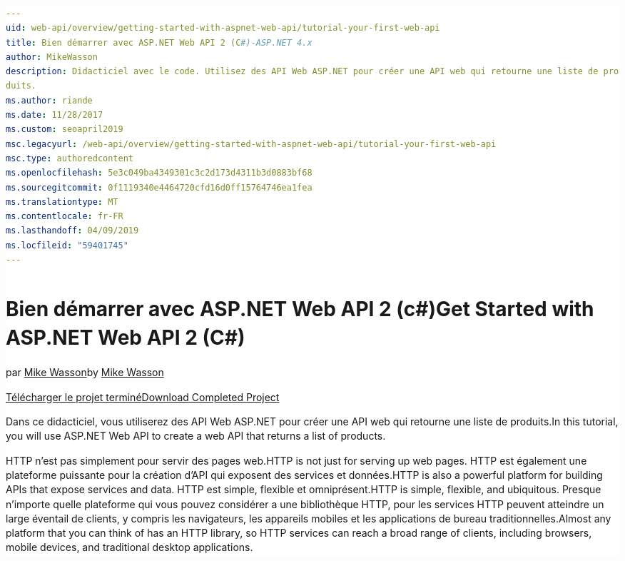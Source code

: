 ```yaml
---
uid: web-api/overview/getting-started-with-aspnet-web-api/tutorial-your-first-web-api
title: Bien démarrer avec ASP.NET Web API 2 (C#)-ASP.NET 4.x
author: MikeWasson
description: Didacticiel avec le code. Utilisez des API Web ASP.NET pour créer une API web qui retourne une liste de produits.
ms.author: riande
ms.date: 11/28/2017
ms.custom: seoapril2019
msc.legacyurl: /web-api/overview/getting-started-with-aspnet-web-api/tutorial-your-first-web-api
msc.type: authoredcontent
ms.openlocfilehash: 5e3c049ba4349301c3c2d173d4311b3d0883bf68
ms.sourcegitcommit: 0f1119340e4464720cfd16d0ff15764746ea1fea
ms.translationtype: MT
ms.contentlocale: fr-FR
ms.lasthandoff: 04/09/2019
ms.locfileid: "59401745"
---
```

# <a name="get-started-with-aspnet-web-api-2-c"></a><span data-ttu-id="3a9f5-104">Bien démarrer avec ASP.NET Web API 2 (c#)</span><span class="sxs-lookup"><span data-stu-id="3a9f5-104">Get Started with ASP.NET Web API 2 (C#)</span></span>

<span data-ttu-id="3a9f5-105">par [Mike Wasson](https://github.com/MikeWasson)</span><span class="sxs-lookup"><span data-stu-id="3a9f5-105">by [Mike Wasson](https://github.com/MikeWasson)</span></span>

[<span data-ttu-id="3a9f5-106">Télécharger le projet terminé</span><span class="sxs-lookup"><span data-stu-id="3a9f5-106">Download Completed Project</span></span>](https://code.msdn.microsoft.com/Sample-code-of-Getting-c56ccb28)

<span data-ttu-id="3a9f5-107">Dans ce didacticiel, vous utiliserez des API Web ASP.NET pour créer une API web qui retourne une liste de produits.</span><span class="sxs-lookup"><span data-stu-id="3a9f5-107">In this tutorial, you will use ASP.NET Web API to create a web API that returns a list of products.</span></span>

<span data-ttu-id="3a9f5-108">HTTP n’est pas simplement pour servir des pages web.</span><span class="sxs-lookup"><span data-stu-id="3a9f5-108">HTTP is not just for serving up web pages.</span></span> <span data-ttu-id="3a9f5-109">HTTP est également une plateforme puissante pour la création d’API qui exposent des services et données.</span><span class="sxs-lookup"><span data-stu-id="3a9f5-109">HTTP is also a powerful platform for building APIs that expose services and data.</span></span> <span data-ttu-id="3a9f5-110">HTTP est simple, flexible et omniprésent.</span><span class="sxs-lookup"><span data-stu-id="3a9f5-110">HTTP is simple, flexible, and ubiquitous.</span></span> <span data-ttu-id="3a9f5-111">Presque n’importe quelle plateforme qui vous pouvez considérer a une bibliothèque HTTP, pour les services HTTP peuvent atteindre un large éventail de clients, y compris les navigateurs, les appareils mobiles et les applications de bureau traditionnelles.</span><span class="sxs-lookup"><span data-stu-id="3a9f5-111">Almost any platform that you can think of has an HTTP library, so HTTP services can reach a broad range of clients, including browsers, mobile devices, and traditional desktop applications.</span></span>
